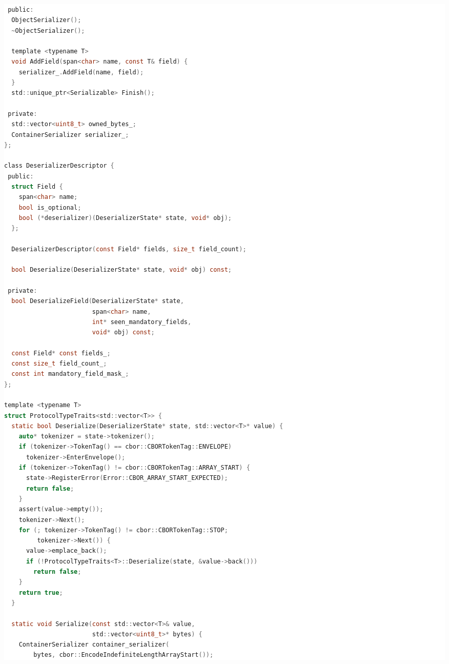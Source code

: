 ```c
 public:
  ObjectSerializer();
  ~ObjectSerializer();

  template <typename T>
  void AddField(span<char> name, const T& field) {
    serializer_.AddField(name, field);
  }
  std::unique_ptr<Serializable> Finish();

 private:
  std::vector<uint8_t> owned_bytes_;
  ContainerSerializer serializer_;
};

class DeserializerDescriptor {
 public:
  struct Field {
    span<char> name;
    bool is_optional;
    bool (*deserializer)(DeserializerState* state, void* obj);
  };

  DeserializerDescriptor(const Field* fields, size_t field_count);

  bool Deserialize(DeserializerState* state, void* obj) const;

 private:
  bool DeserializeField(DeserializerState* state,
                        span<char> name,
                        int* seen_mandatory_fields,
                        void* obj) const;

  const Field* const fields_;
  const size_t field_count_;
  const int mandatory_field_mask_;
};

template <typename T>
struct ProtocolTypeTraits<std::vector<T>> {
  static bool Deserialize(DeserializerState* state, std::vector<T>* value) {
    auto* tokenizer = state->tokenizer();
    if (tokenizer->TokenTag() == cbor::CBORTokenTag::ENVELOPE)
      tokenizer->EnterEnvelope();
    if (tokenizer->TokenTag() != cbor::CBORTokenTag::ARRAY_START) {
      state->RegisterError(Error::CBOR_ARRAY_START_EXPECTED);
      return false;
    }
    assert(value->empty());
    tokenizer->Next();
    for (; tokenizer->TokenTag() != cbor::CBORTokenTag::STOP;
         tokenizer->Next()) {
      value->emplace_back();
      if (!ProtocolTypeTraits<T>::Deserialize(state, &value->back()))
        return false;
    }
    return true;
  }

  static void Serialize(const std::vector<T>& value,
                        std::vector<uint8_t>* bytes) {
    ContainerSerializer container_serializer(
        bytes, cbor::EncodeIndefiniteLengthArrayStart());
```